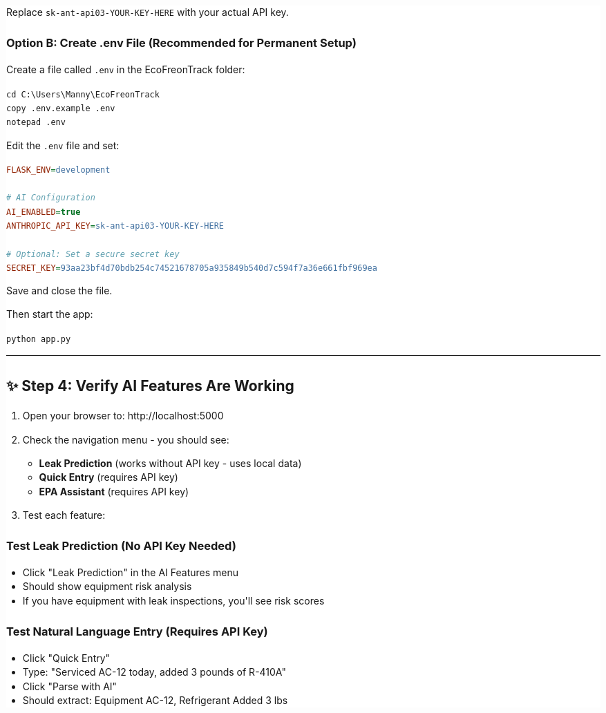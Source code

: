 Replace `sk-ant-api03-YOUR-KEY-HERE` with your actual API key.

### Option B: Create .env File (Recommended for Permanent Setup)

Create a file called `.env` in the EcoFreonTrack folder:

```batch
cd C:\Users\Manny\EcoFreonTrack
copy .env.example .env
notepad .env
```

Edit the `.env` file and set:

```ini
FLASK_ENV=development

# AI Configuration
AI_ENABLED=true
ANTHROPIC_API_KEY=sk-ant-api03-YOUR-KEY-HERE

# Optional: Set a secure secret key
SECRET_KEY=93aa23bf4d70bdb254c74521678705a935849b540d7c594f7a36e661fbf969ea
```

Save and close the file.

Then start the app:
```batch
python app.py
```

---

## ✨ Step 4: Verify AI Features Are Working

1. Open your browser to: http://localhost:5000

2. Check the navigation menu - you should see:
   - **Leak Prediction** (works without API key - uses local data)
   - **Quick Entry** (requires API key)
   - **EPA Assistant** (requires API key)

3. Test each feature:

### Test Leak Prediction (No API Key Needed)
- Click "Leak Prediction" in the AI Features menu
- Should show equipment risk analysis
- If you have equipment with leak inspections, you'll see risk scores

### Test Natural Language Entry (Requires API Key)
- Click "Quick Entry"
- Type: "Serviced AC-12 today, added 3 pounds of R-410A"
- Click "Parse with AI"
- Should extract: Equipment AC-12, Refrigerant Added 3 lbs
